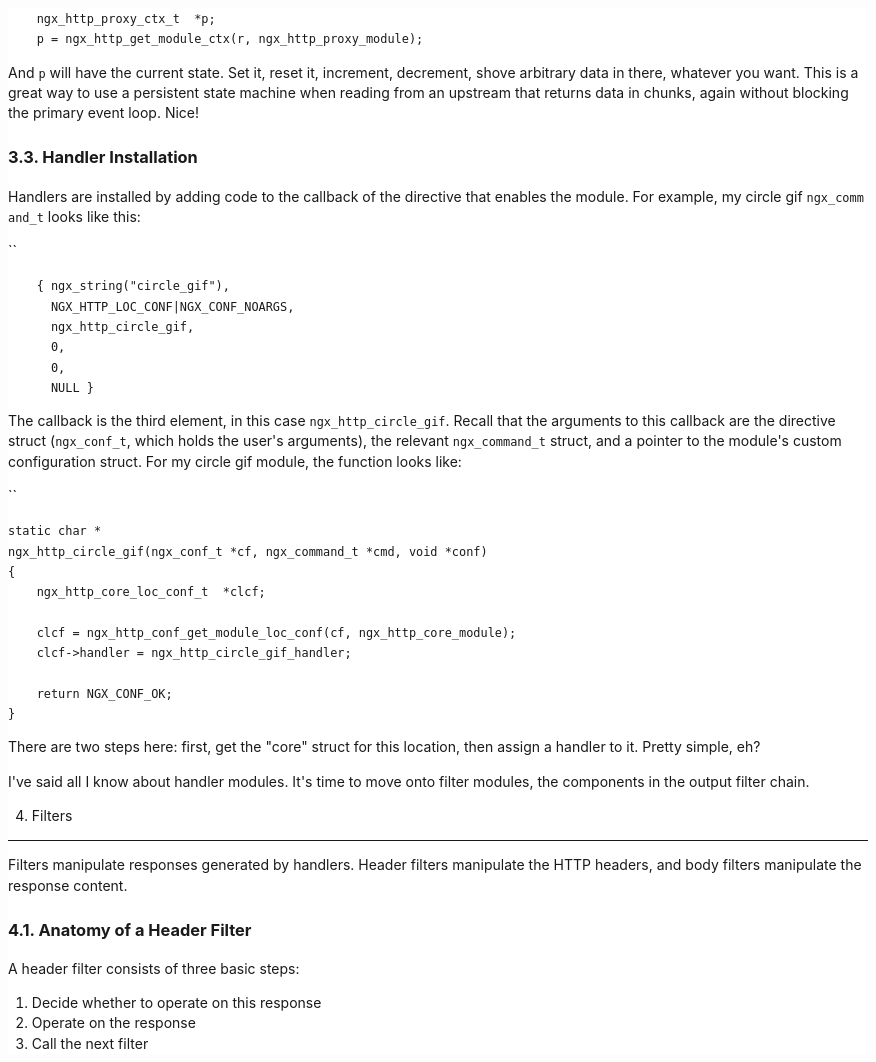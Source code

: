        ngx_http_proxy_ctx_t  *p;
        p = ngx_http_get_module_ctx(r, ngx_http_proxy_module);

And `p` will have the current state. Set it, reset it, increment, decrement, shove arbitrary data in there, whatever you want. This is a great way to use a persistent state machine when reading from an upstream that returns data in chunks, again without blocking the primary event loop. Nice!

### 3.3. Handler Installation

Handlers are installed by adding code to the callback of the directive that enables the module. For example, my circle gif `ngx_command_t` looks like this:

``

        { ngx_string("circle_gif"),
          NGX_HTTP_LOC_CONF|NGX_CONF_NOARGS,
          ngx_http_circle_gif,
          0,
          0,
          NULL }

The callback is the third element, in this case `ngx_http_circle_gif`. Recall that the arguments to this callback are the directive struct (`ngx_conf_t`, which holds the user's arguments), the relevant `ngx_command_t` struct, and a pointer to the module's custom configuration struct. For my circle gif module, the function looks like:

``

    static char *
    ngx_http_circle_gif(ngx_conf_t *cf, ngx_command_t *cmd, void *conf)
    {
        ngx_http_core_loc_conf_t  *clcf;

        clcf = ngx_http_conf_get_module_loc_conf(cf, ngx_http_core_module);
        clcf->handler = ngx_http_circle_gif_handler;

        return NGX_CONF_OK;
    }

There are two steps here: first, get the "core" struct for this location, then assign a handler to it. Pretty simple, eh?

I've said all I know about handler modules. It's time to move onto filter modules, the components in the output filter chain.

4. Filters
----------

Filters manipulate responses generated by handlers. Header filters manipulate the HTTP headers, and body filters manipulate the response content.

### 4.1. Anatomy of a Header Filter

A header filter consists of three basic steps:

1.  Decide whether to operate on this response
2.  Operate on the response
3.  Call the next filter
